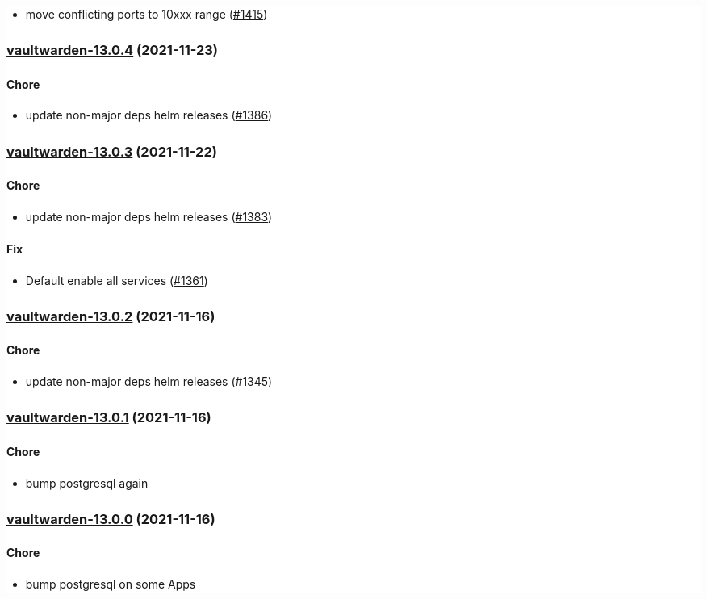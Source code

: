 - move conflicting ports to 10xxx range ([#1415](https://github.com/truecharts/apps/issues/1415))

<a name="vaultwarden-13.0.4"></a>

### [vaultwarden-13.0.4](https://github.com/truecharts/apps/compare/vaultwarden-13.0.3...vaultwarden-13.0.4) (2021-11-23)

#### Chore

- update non-major deps helm releases ([#1386](https://github.com/truecharts/apps/issues/1386))

<a name="vaultwarden-13.0.3"></a>

### [vaultwarden-13.0.3](https://github.com/truecharts/apps/compare/vaultwarden-13.0.2...vaultwarden-13.0.3) (2021-11-22)

#### Chore

- update non-major deps helm releases ([#1383](https://github.com/truecharts/apps/issues/1383))

#### Fix

- Default enable all services ([#1361](https://github.com/truecharts/apps/issues/1361))

<a name="vaultwarden-13.0.2"></a>

### [vaultwarden-13.0.2](https://github.com/truecharts/apps/compare/vaultwarden-13.0.1...vaultwarden-13.0.2) (2021-11-16)

#### Chore

- update non-major deps helm releases ([#1345](https://github.com/truecharts/apps/issues/1345))

<a name="vaultwarden-13.0.1"></a>

### [vaultwarden-13.0.1](https://github.com/truecharts/apps/compare/vaultwarden-13.0.0...vaultwarden-13.0.1) (2021-11-16)

#### Chore

- bump postgresql again

<a name="vaultwarden-13.0.0"></a>

### [vaultwarden-13.0.0](https://github.com/truecharts/apps/compare/vaultwarden-12.0.11...vaultwarden-13.0.0) (2021-11-16)

#### Chore

- bump postgresql on some Apps
